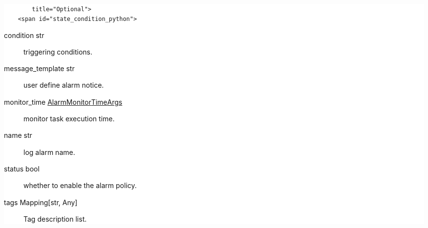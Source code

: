             title="Optional">
        <span id="state_condition_python">
<a data-swiftype-name="resource-property" data-swiftype-type="text" href="#state_condition_python" style="color: inherit; text-decoration: inherit;">condition</a>
</span>
        <span class="property-indicator"></span>
        <span class="property-type">str</span>
    </dt>
    <dd><p>triggering conditions.</p>
</dd><dt class="property-optional"
            title="Optional">
        <span id="state_message_template_python">
<a data-swiftype-name="resource-property" data-swiftype-type="text" href="#state_message_template_python" style="color: inherit; text-decoration: inherit;">message_<wbr>template</a>
</span>
        <span class="property-indicator"></span>
        <span class="property-type">str</span>
    </dt>
    <dd><p>user define alarm notice.</p>
</dd><dt class="property-optional"
            title="Optional">
        <span id="state_monitor_time_python">
<a data-swiftype-name="resource-property" data-swiftype-type="text" href="#state_monitor_time_python" style="color: inherit; text-decoration: inherit;">monitor_<wbr>time</a>
</span>
        <span class="property-indicator"></span>
        <span class="property-type"><a href="#alarmmonitortime">Alarm<wbr>Monitor<wbr>Time<wbr>Args</a></span>
    </dt>
    <dd><p>monitor task execution time.</p>
</dd><dt class="property-optional"
            title="Optional">
        <span id="state_name_python">
<a data-swiftype-name="resource-property" data-swiftype-type="text" href="#state_name_python" style="color: inherit; text-decoration: inherit;">name</a>
</span>
        <span class="property-indicator"></span>
        <span class="property-type">str</span>
    </dt>
    <dd><p>log alarm name.</p>
</dd><dt class="property-optional"
            title="Optional">
        <span id="state_status_python">
<a data-swiftype-name="resource-property" data-swiftype-type="text" href="#state_status_python" style="color: inherit; text-decoration: inherit;">status</a>
</span>
        <span class="property-indicator"></span>
        <span class="property-type">bool</span>
    </dt>
    <dd><p>whether to enable the alarm policy.</p>
</dd><dt class="property-optional"
            title="Optional">
        <span id="state_tags_python">
<a data-swiftype-name="resource-property" data-swiftype-type="text" href="#state_tags_python" style="color: inherit; text-decoration: inherit;">tags</a>
</span>
        <span class="property-indicator"></span>
        <span class="property-type">Mapping[str, Any]</span>
    </dt>
    <dd><p>Tag description list.</p>
</dd><dt class="property-optional"
            title="Optional">
        <span id="state_trigger_count_python">
